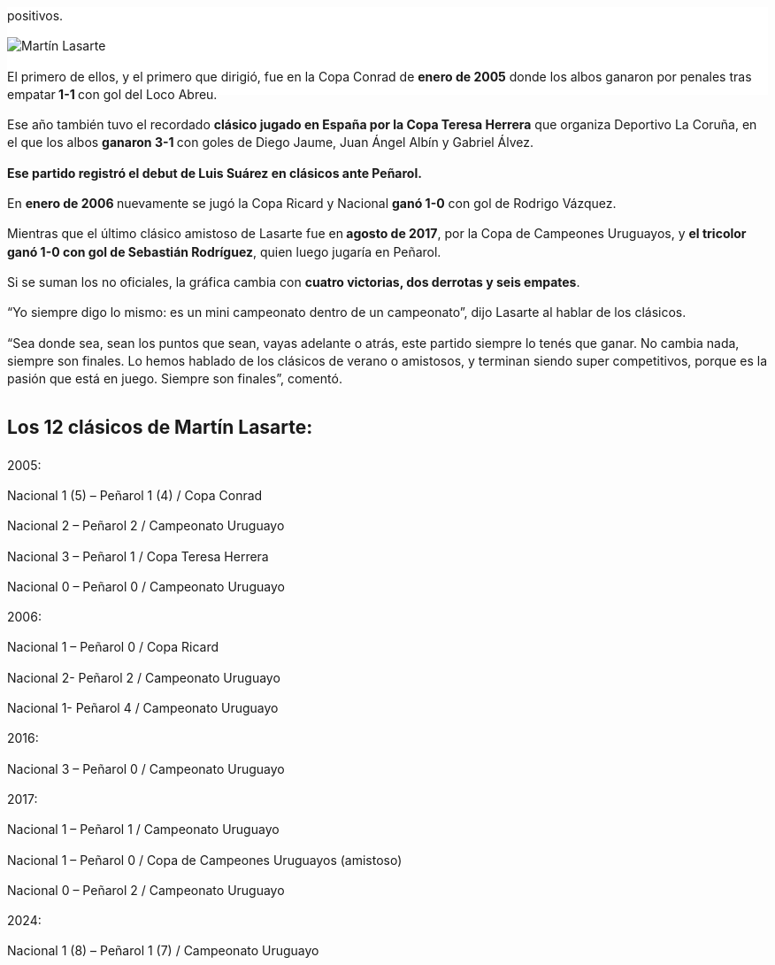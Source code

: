 positivos.</p><img alt="Martín Lasarte" data-td-src-property="https://media.elobservador.com.uy/p/941f84454127326c43682834092fc4ef/adjuntos/362/imagenes/100/317/0100317102/1000x0/smart/martin-lasarte.webp" height="undefined" id="336466-Libre-1939779172_embed" src="https://media.elobservador.com.uy/p/941f84454127326c43682834092fc4ef/adjuntos/362/imagenes/100/317/0100317102/1000x0/smart/martin-lasarte.webp" title="Martín Lasarte" width="100%"/><div style='height: 30px;'><p>El primero de ellos, y el primero que dirigió, fue en la Copa Conrad de <strong>enero de 2005</strong> donde los albos ganaron por penales tras empatar<strong> 1-1 </strong>con gol del Loco Abreu.</p><p>Ese año también tuvo el recordado <strong>clásico jugado en España por la Copa Teresa Herrera</strong> que organiza Deportivo La Coruña, en el que los albos <strong>ganaron 3-1 </strong>con goles de Diego Jaume, Juan Ángel Albín y Gabriel Álvez.</p><p><strong>Ese partido registró el debut de Luis Suárez en clásicos ante Peñarol.</strong></p><p>En <strong>enero de 2006 </strong>nuevamente se jugó la Copa Ricard y Nacional <strong>ganó 1-0</strong> con gol de Rodrigo Vázquez.</p><p>Mientras que el último clásico amistoso de Lasarte fue en<strong> agosto de 2017</strong>, por la Copa de Campeones Uruguayos, y <strong>el tricolor ganó 1-0 con gol de Sebastián Rodríguez</strong>, quien luego jugaría en Peñarol.</p><p>Si se suman los no oficiales, la gráfica cambia con <strong>cuatro victorias, dos derrotas y seis empates</strong>.</p><p>“Yo siempre digo lo mismo: es un mini campeonato dentro de un campeonato”, dijo Lasarte al hablar de los clásicos.</p><p>“Sea donde sea, sean los puntos que sean, vayas adelante o atrás, este partido siempre lo tenés que ganar. No cambia nada, siempre son finales. Lo hemos hablado de los clásicos de verano o amistosos, y terminan siendo super competitivos, porque es la pasión que está en juego. Siempre son finales”, comentó.</p><h2>Los 12 clásicos de Martín Lasarte:</h2><p>2005:</p><p>Nacional 1 (5) – Peñarol 1 (4) / Copa Conrad</p><p>Nacional 2 – Peñarol 2 / Campeonato Uruguayo</p><p>Nacional 3 – Peñarol 1 / Copa Teresa Herrera</p><p>Nacional 0 – Peñarol 0 / Campeonato Uruguayo</p><p>2006:</p><p>Nacional 1 – Peñarol 0 / Copa Ricard</p><p>Nacional 2- Peñarol 2 / Campeonato Uruguayo</p><p>Nacional 1- Peñarol 4 / Campeonato Uruguayo</p><p>2016:</p><p>Nacional 3 – Peñarol 0 / Campeonato Uruguayo</p><p>2017:</p><p>Nacional 1 – Peñarol 1 / Campeonato Uruguayo</p><p>Nacional 1 – Peñarol 0 / Copa de Campeones Uruguayos (amistoso)</p><p>Nacional 0 – Peñarol 2 / Campeonato Uruguayo</p><p>2024:</p><p>Nacional 1 (8) – Peñarol 1 (7) / Campeonato Uruguayo</p>
<div style='height: 300px;'></div>
</html>
